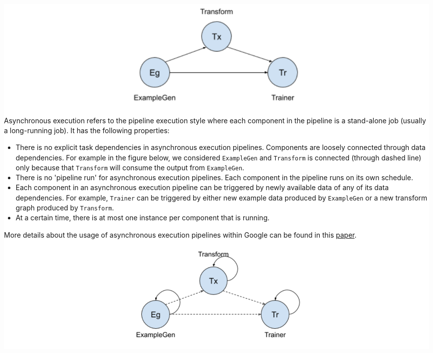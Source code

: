 <div style="text-align:center"><img src='20200601-tfx-udsl-semantics/sync_pipeline_example.png', width='350'></div>

Asynchronous execution refers to the pipeline execution style where each
component in the pipeline is a stand-alone job (usually a long-running job). It
has the following properties:

*   There is no explicit task dependencies in asynchronous execution pipelines.
    Components are loosely connected through data dependencies. For example in
    the figure below, we considered `ExampleGen` and `Transform` is connected
    (through dashed line) only because that `Transform` will consume the output
    from `ExampleGen`.
*   There is no 'pipeline run' for asynchronous execution pipelines. Each
    component in the pipeline runs on its own schedule.
*   Each component in an asynchronous execution pipeline can be triggered by
    newly available data of any of its data dependencies. For example, `Trainer`
    can be triggered by either new example data produced by `ExampleGen` or a
    new transform graph produced by `Transform`.
*   At a certain time, there is at most one instance per component that is
    running.

More details about the usage of asynchronous execution pipelines within Google
can be found in this
[paper](https://www.usenix.org/system/files/opml19papers-baylor.pdf).

<div style="text-align:center"><img src='20200601-tfx-udsl-semantics/async_pipeline_example.png', width='350'></div>
